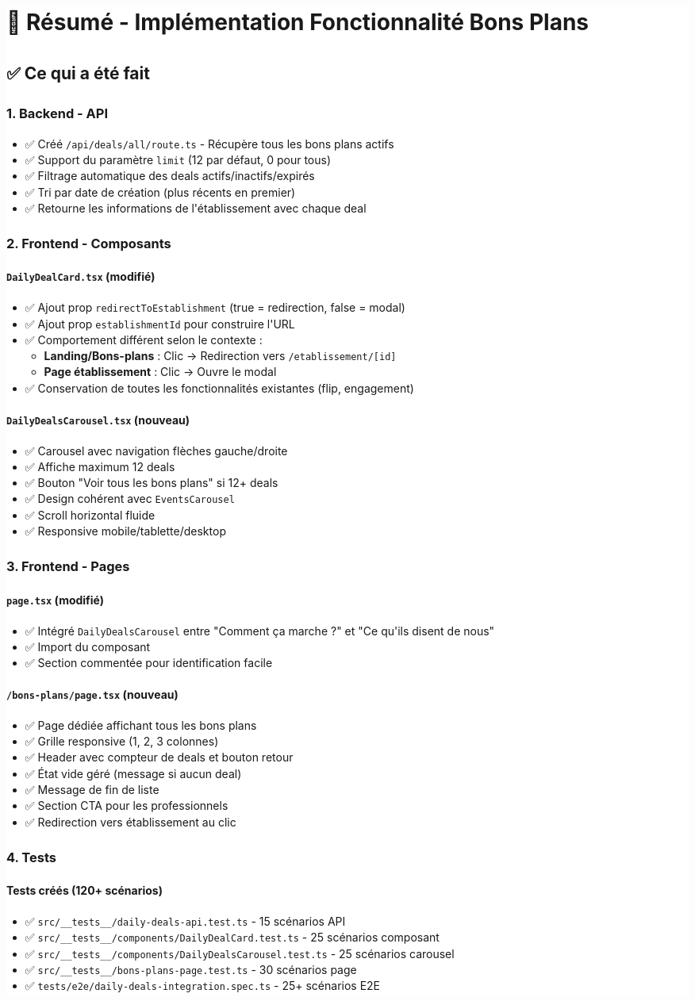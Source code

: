 # 🎉 Résumé - Implémentation Fonctionnalité Bons Plans

## ✅ Ce qui a été fait

### 1. **Backend - API**
- ✅ Créé `/api/deals/all/route.ts` - Récupère tous les bons plans actifs
- ✅ Support du paramètre `limit` (12 par défaut, 0 pour tous)
- ✅ Filtrage automatique des deals actifs/inactifs/expirés
- ✅ Tri par date de création (plus récents en premier)
- ✅ Retourne les informations de l'établissement avec chaque deal

### 2. **Frontend - Composants**

#### `DailyDealCard.tsx` (modifié)
- ✅ Ajout prop `redirectToEstablishment` (true = redirection, false = modal)
- ✅ Ajout prop `establishmentId` pour construire l'URL
- ✅ Comportement différent selon le contexte :
  - **Landing/Bons-plans** : Clic → Redirection vers `/etablissement/[id]`
  - **Page établissement** : Clic → Ouvre le modal
- ✅ Conservation de toutes les fonctionnalités existantes (flip, engagement)

#### `DailyDealsCarousel.tsx` (nouveau)
- ✅ Carousel avec navigation flèches gauche/droite
- ✅ Affiche maximum 12 deals
- ✅ Bouton "Voir tous les bons plans" si 12+ deals
- ✅ Design cohérent avec `EventsCarousel`
- ✅ Scroll horizontal fluide
- ✅ Responsive mobile/tablette/desktop

### 3. **Frontend - Pages**

#### `page.tsx` (modifié)
- ✅ Intégré `DailyDealsCarousel` entre "Comment ça marche ?" et "Ce qu'ils disent de nous"
- ✅ Import du composant
- ✅ Section commentée pour identification facile

#### `/bons-plans/page.tsx` (nouveau)
- ✅ Page dédiée affichant tous les bons plans
- ✅ Grille responsive (1, 2, 3 colonnes)
- ✅ Header avec compteur de deals et bouton retour
- ✅ État vide géré (message si aucun deal)
- ✅ Message de fin de liste
- ✅ Section CTA pour les professionnels
- ✅ Redirection vers établissement au clic

### 4. **Tests**

#### Tests créés (120+ scénarios)
- ✅ `src/__tests__/daily-deals-api.test.ts` - 15 scénarios API
- ✅ `src/__tests__/components/DailyDealCard.test.ts` - 25 scénarios composant
- ✅ `src/__tests__/components/DailyDealsCarousel.test.ts` - 25 scénarios carousel
- ✅ `src/__tests__/bons-plans-page.test.ts` - 30 scénarios page
- ✅ `tests/e2e/daily-deals-integration.spec.ts` - 25+ scénarios E2E
